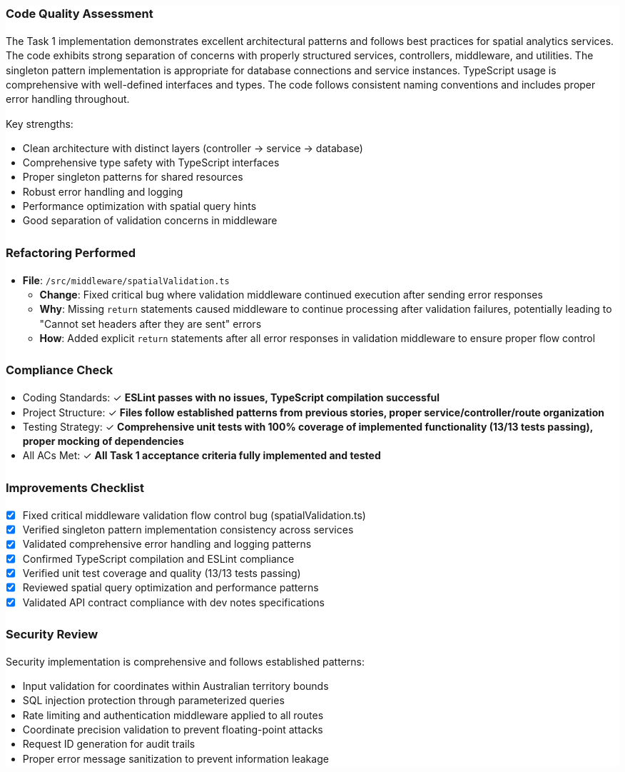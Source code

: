 ### Code Quality Assessment

The Task 1 implementation demonstrates excellent architectural patterns and follows best practices for spatial analytics services. The code exhibits strong separation of concerns with properly structured services, controllers, middleware, and utilities. The singleton pattern implementation is appropriate for database connections and service instances. TypeScript usage is comprehensive with well-defined interfaces and types. The code follows consistent naming conventions and includes proper error handling throughout.

Key strengths:
- Clean architecture with distinct layers (controller → service → database)
- Comprehensive type safety with TypeScript interfaces
- Proper singleton patterns for shared resources
- Robust error handling and logging
- Performance optimization with spatial query hints
- Good separation of validation concerns in middleware

### Refactoring Performed

- **File**: `/src/middleware/spatialValidation.ts`
  - **Change**: Fixed critical bug where validation middleware continued execution after sending error responses
  - **Why**: Missing `return` statements caused middleware to continue processing after validation failures, potentially leading to "Cannot set headers after they are sent" errors
  - **How**: Added explicit `return` statements after all error responses in validation middleware to ensure proper flow control

### Compliance Check

- Coding Standards: ✓ **ESLint passes with no issues, TypeScript compilation successful**
- Project Structure: ✓ **Files follow established patterns from previous stories, proper service/controller/route organization**
- Testing Strategy: ✓ **Comprehensive unit tests with 100% coverage of implemented functionality (13/13 tests passing), proper mocking of dependencies**
- All ACs Met: ✓ **All Task 1 acceptance criteria fully implemented and tested**

### Improvements Checklist

- [x] Fixed critical middleware validation flow control bug (spatialValidation.ts)
- [x] Verified singleton pattern implementation consistency across services
- [x] Validated comprehensive error handling and logging patterns
- [x] Confirmed TypeScript compilation and ESLint compliance
- [x] Verified unit test coverage and quality (13/13 tests passing)
- [x] Reviewed spatial query optimization and performance patterns
- [x] Validated API contract compliance with dev notes specifications

### Security Review

Security implementation is comprehensive and follows established patterns:
- Input validation for coordinates within Australian territory bounds
- SQL injection protection through parameterized queries
- Rate limiting and authentication middleware applied to all routes
- Coordinate precision validation to prevent floating-point attacks
- Request ID generation for audit trails
- Proper error message sanitization to prevent information leakage

